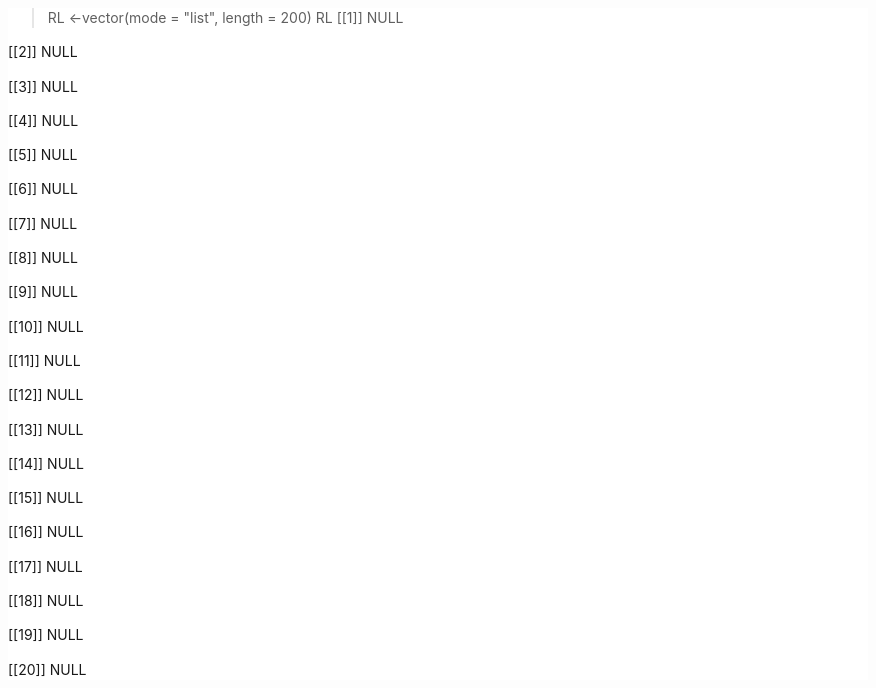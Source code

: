 > RL <-vector(mode = "list", length = 200)
> RL
[[1]]
NULL

[[2]]
NULL

[[3]]
NULL

[[4]]
NULL

[[5]]
NULL

[[6]]
NULL

[[7]]
NULL

[[8]]
NULL

[[9]]
NULL

[[10]]
NULL

[[11]]
NULL

[[12]]
NULL

[[13]]
NULL

[[14]]
NULL

[[15]]
NULL

[[16]]
NULL

[[17]]
NULL

[[18]]
NULL

[[19]]
NULL

[[20]]
NULL
